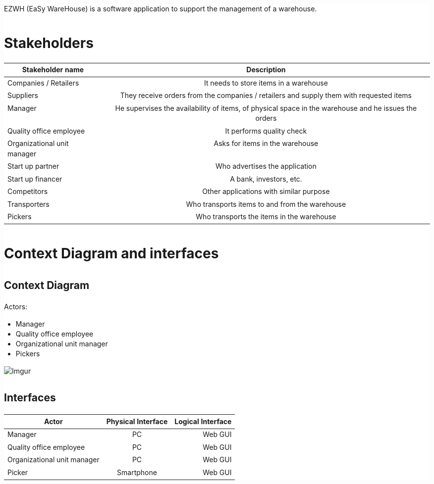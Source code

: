 EZWH (EaSy WareHouse) is a software application to support the management of a warehouse.



# Stakeholders


| Stakeholder name  | Description | 
| ----------------- |:-----------:|
| Companies / Retailers | It needs to store items in a warehouse | 
| Suppliers | They receive orders from the companies / retailers and supply them with requested items|
| Manager | He supervises the availability of items, of physical space in the warehouse and he issues the orders |
| Quality office employee | It performs quality check|
| Organizational unit manager | Asks for items in the warehouse  |
| Start up partner | Who advertises the application |
| Start up financer | A bank, investors, etc. |
| Competitors | Other applications with similar purpose |
| Transporters | Who transports items to and from the warehouse |
| Pickers | Who transports the items in the warehouse |

# Context Diagram and interfaces

## Context Diagram

Actors:
- Manager
- Quality office employee
- Organizational unit manager
- Pickers

![Imgur](https://i.imgur.com/jvzWMbr.jpg)


## Interfaces

| Actor | Physical Interface | Logical Interface  |
| ------------- |:-------------:| -----:|
|Manager| PC | Web GUI |
|Quality office employee| PC | Web GUI |
|Organizational unit manager| PC | Web GUI |
|Picker| Smartphone | Web GUI |
